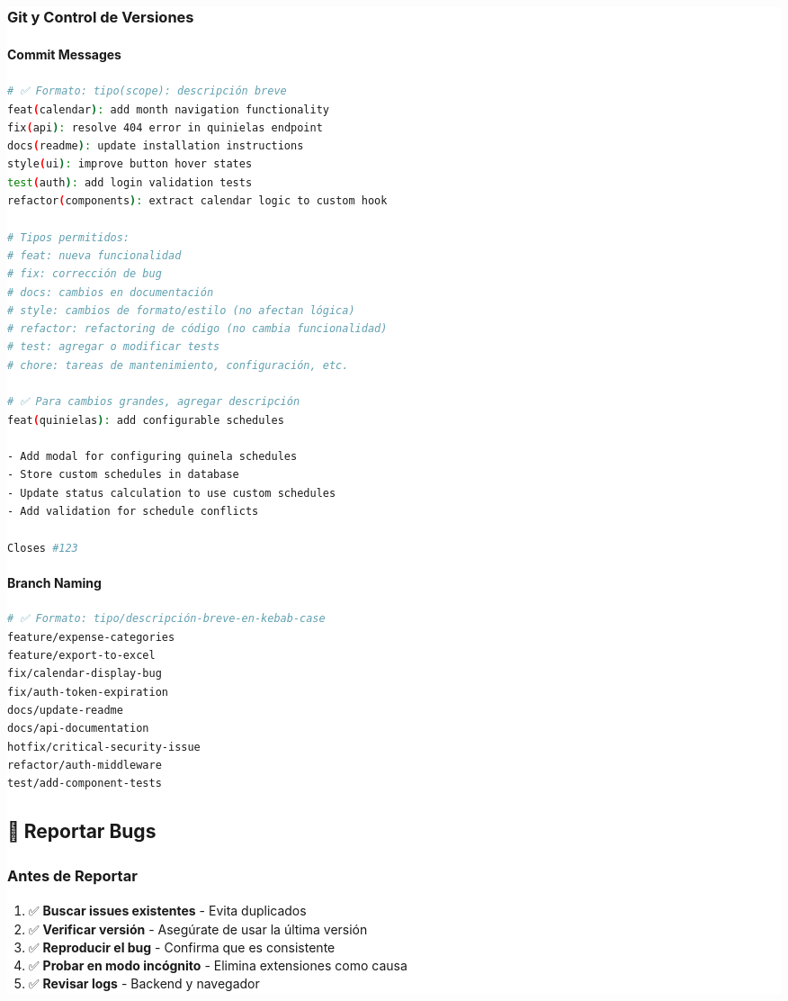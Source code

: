 ### **Git y Control de Versiones**

#### **Commit Messages**
```bash
# ✅ Formato: tipo(scope): descripción breve
feat(calendar): add month navigation functionality
fix(api): resolve 404 error in quinielas endpoint
docs(readme): update installation instructions
style(ui): improve button hover states
test(auth): add login validation tests
refactor(components): extract calendar logic to custom hook

# Tipos permitidos:
# feat: nueva funcionalidad
# fix: corrección de bug
# docs: cambios en documentación
# style: cambios de formato/estilo (no afectan lógica)
# refactor: refactoring de código (no cambia funcionalidad)
# test: agregar o modificar tests
# chore: tareas de mantenimiento, configuración, etc.

# ✅ Para cambios grandes, agregar descripción
feat(quinielas): add configurable schedules

- Add modal for configuring quinela schedules
- Store custom schedules in database
- Update status calculation to use custom schedules
- Add validation for schedule conflicts

Closes #123
```

#### **Branch Naming**
```bash
# ✅ Formato: tipo/descripción-breve-en-kebab-case
feature/expense-categories
feature/export-to-excel
fix/calendar-display-bug
fix/auth-token-expiration
docs/update-readme
docs/api-documentation
hotfix/critical-security-issue
refactor/auth-middleware
test/add-component-tests
```

## 🐛 **Reportar Bugs**

### **Antes de Reportar**
1. ✅ **Buscar issues existentes** - Evita duplicados
2. ✅ **Verificar versión** - Asegúrate de usar la última versión
3. ✅ **Reproducir el bug** - Confirma que es consistente
4. ✅ **Probar en modo incógnito** - Elimina extensiones como causa
5. ✅ **Revisar logs** - Backend y navegador
